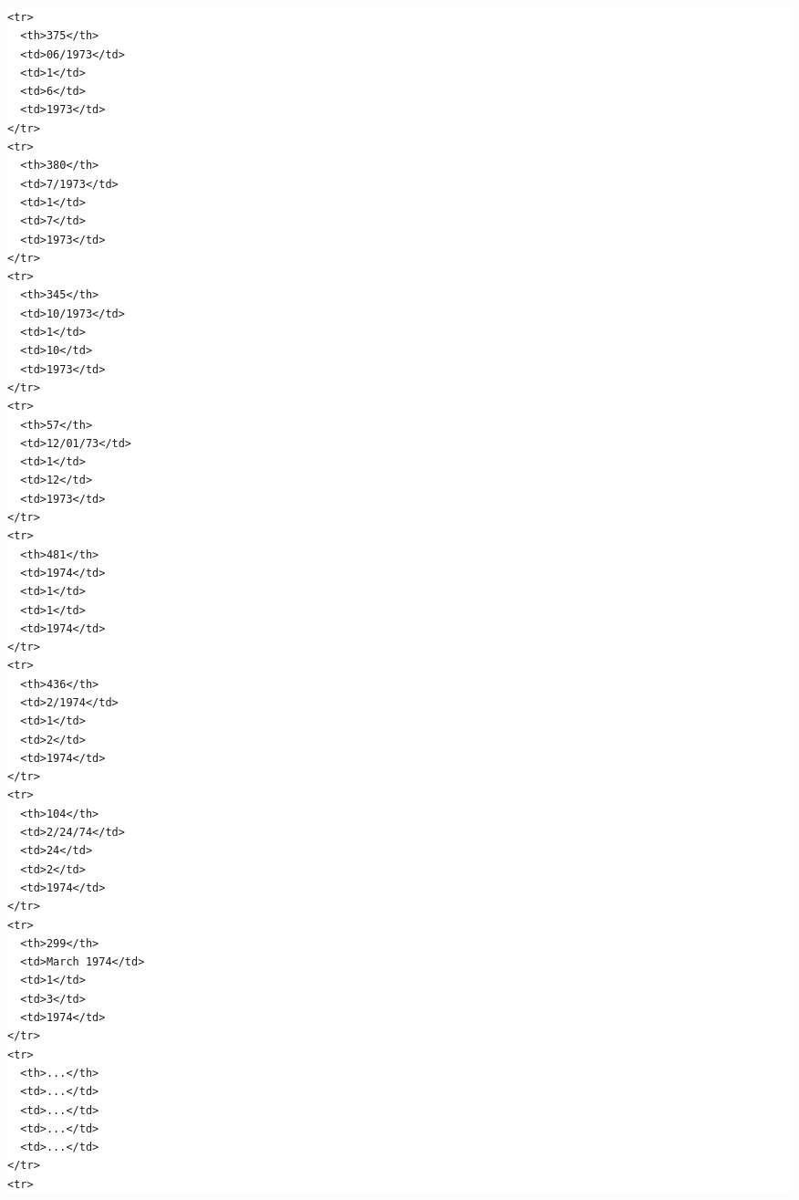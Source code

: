     <tr>
      <th>375</th>
      <td>06/1973</td>
      <td>1</td>
      <td>6</td>
      <td>1973</td>
    </tr>
    <tr>
      <th>380</th>
      <td>7/1973</td>
      <td>1</td>
      <td>7</td>
      <td>1973</td>
    </tr>
    <tr>
      <th>345</th>
      <td>10/1973</td>
      <td>1</td>
      <td>10</td>
      <td>1973</td>
    </tr>
    <tr>
      <th>57</th>
      <td>12/01/73</td>
      <td>1</td>
      <td>12</td>
      <td>1973</td>
    </tr>
    <tr>
      <th>481</th>
      <td>1974</td>
      <td>1</td>
      <td>1</td>
      <td>1974</td>
    </tr>
    <tr>
      <th>436</th>
      <td>2/1974</td>
      <td>1</td>
      <td>2</td>
      <td>1974</td>
    </tr>
    <tr>
      <th>104</th>
      <td>2/24/74</td>
      <td>24</td>
      <td>2</td>
      <td>1974</td>
    </tr>
    <tr>
      <th>299</th>
      <td>March 1974</td>
      <td>1</td>
      <td>3</td>
      <td>1974</td>
    </tr>
    <tr>
      <th>...</th>
      <td>...</td>
      <td>...</td>
      <td>...</td>
      <td>...</td>
    </tr>
    <tr>
